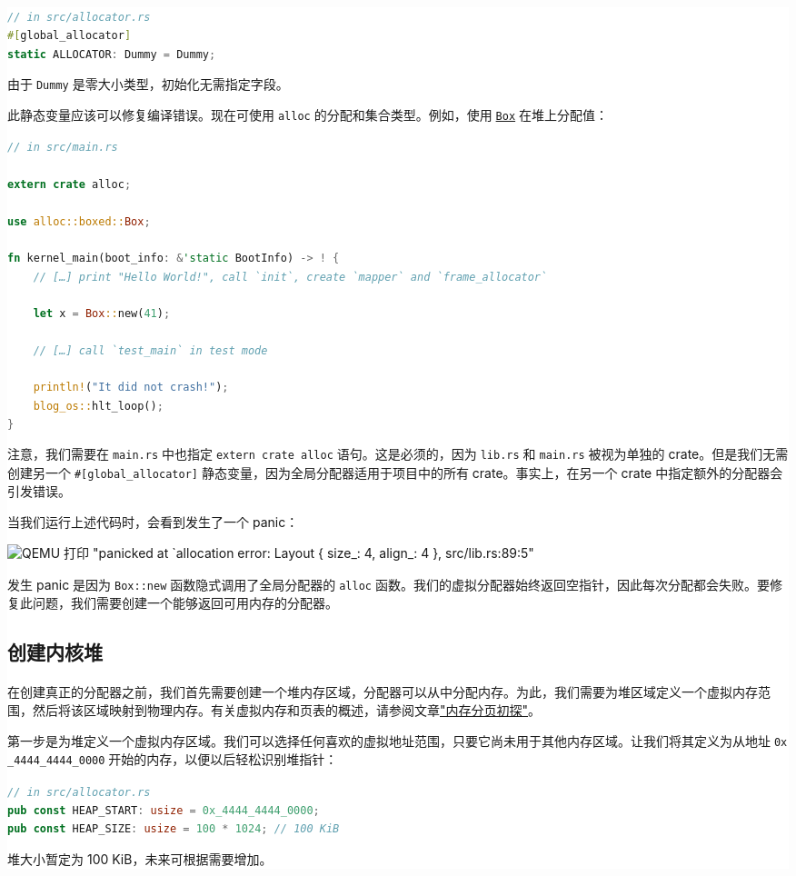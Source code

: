 ```rust
// in src/allocator.rs
#[global_allocator]
static ALLOCATOR: Dummy = Dummy;
```

由于 `Dummy` 是零大小类型，初始化无需指定字段。

此静态变量应该可以修复编译错误。现在可使用 `alloc` 的分配和集合类型。例如，使用 [`Box`] 在堆上分配值：

[`Box`]: https://doc.rust-lang.org/alloc/boxed/struct.Box.html

```rust
// in src/main.rs

extern crate alloc;

use alloc::boxed::Box;

fn kernel_main(boot_info: &'static BootInfo) -> ! {
    // […] print "Hello World!", call `init`, create `mapper` and `frame_allocator`

    let x = Box::new(41);

    // […] call `test_main` in test mode

    println!("It did not crash!");
    blog_os::hlt_loop();
}

```

注意，我们需要在 `main.rs` 中也指定 `extern crate alloc` 语句。这是必须的，因为 `lib.rs` 和 `main.rs` 被视为单独的 crate。但是我们无需创建另一个 `#[global_allocator]` 静态变量，因为全局分配器适用于项目中的所有 crate。事实上，在另一个 crate 中指定额外的分配器会引发错误。

当我们运行上述代码时，会看到发生了一个 panic：

![QEMU 打印 "panicked at `allocation error: Layout { size_: 4, align_: 4 }, src/lib.rs:89:5"](qemu-dummy-output.png)

发生 panic 是因为 `Box::new` 函数隐式调用了全局分配器的 `alloc` 函数。我们的虚拟分配器始终返回空指针，因此每次分配都会失败。要修复此问题，我们需要创建一个能够返回可用内存的分配器。

## 创建内核堆

在创建真正的分配器之前，我们首先需要创建一个堆内存区域，分配器可以从中分配内存。为此，我们需要为堆区域定义一个虚拟内存范围，然后将该区域映射到物理内存。有关虚拟内存和页表的概述，请参阅文章["内存分页初探"][_"Introduction To Paging"_]。

[_"Introduction To Paging"_]: @/edition-2/posts/08-paging-introduction/index.md

第一步是为堆定义一个虚拟内存区域。我们可以选择任何喜欢的虚拟地址范围，只要它尚未用于其他内存区域。让我们将其定义为从地址 `0x_4444_4444_0000` 开始的内存，以便以后轻松识别堆指针：

```rust
// in src/allocator.rs
pub const HEAP_START: usize = 0x_4444_4444_0000;
pub const HEAP_SIZE: usize = 100 * 1024; // 100 KiB
```

堆大小暂定为 100&nbsp;KiB，未来可根据需要增加。


[GitHub]: https://github.com/phil-opp/blog_os
[at the bottom]: #comments
[post branch]: https://github.com/phil-opp/blog_os/tree/post-10
[调用栈]: https://en.wikipedia.org/wiki/Call_stack
[栈数据结构]: https://en.wikipedia.org/wiki/Stack_(abstract_data_type)
[`Writer`]: @/edition-2/posts/03-vga-text-buffer/index.md#a-global-interface
[异常处理程序]: @/edition-2/posts/05-cpu-exceptions/index.md#implementation
[data race]: https://doc.rust-lang.org/nomicon/races.html
[`Mutex`]: https://docs.rs/spin/0.5.2/spin/struct.Mutex.html
[vga mutex]: @/edition-2/posts/03-vga-text-buffer/index.md#spinlocks
[unsized rvalues]: https://github.com/rust-lang/rust/issues/48055
[raw pointer]: https://doc.rust-lang.org/book/ch19-01-unsafe-rust.html#dereferencing-a-raw-pointer
[`ptr::write`]: https://doc.rust-lang.org/core/ptr/fn.write.html
[`offset`]: https://doc.rust-lang.org/std/primitive.pointer.html#method.offset
[linux vulnerability]: https://securityboulevard.com/2019/02/linux-use-after-free-vulnerability-found-in-linux-2-6-through-4-20-11/
[_ownership_]: https://doc.rust-lang.org/book/ch04-01-what-is-ownership.html
[**`Box`**]: https://doc.rust-lang.org/std/boxed/index.html
[`Box::new`]: https://doc.rust-lang.org/alloc/boxed/struct.Box.html#method.new
[`Drop` trait]: https://doc.rust-lang.org/book/ch15-03-drop.html
[_resource acquisition is initialization_]: https://en.wikipedia.org/wiki/Resource_acquisition_is_initialization
[`std::unique_ptr`]: https://en.cppreference.com/w/cpp/memory/unique_ptr
[lifetime]: https://doc.rust-lang.org/book/ch10-03-lifetime-syntax.html
[playground-2]: https://play.rust-lang.org/?version=stable&mode=debug&edition=2018&gist=28180d8de7b62c6b4a681a7b1f745a48
[_memory safety_]: https://en.wikipedia.org/wiki/Memory_safety
[_thread safety_]: https://en.wikipedia.org/wiki/Thread_safety
[**`Rc`**]: https://doc.rust-lang.org/alloc/rc/index.html
[**`Vec`**]: https://doc.rust-lang.org/alloc/vec/index.html
[**`String`**]: https://doc.rust-lang.org/alloc/string/index.html
[collection types]: https://doc.rust-lang.org/alloc/collections/index.html
[`alloc`]: https://doc.rust-lang.org/alloc/
[`core`]: https://doc.rust-lang.org/core/
[`GlobalAlloc`]: https://doc.rust-lang.org/alloc/alloc/trait.GlobalAlloc.html
[`alloc`]: https://doc.rust-lang.org/alloc/alloc/trait.GlobalAlloc.html#tymethod.alloc
[`dealloc`]: https://doc.rust-lang.org/alloc/alloc/trait.GlobalAlloc.html#tymethod.dealloc
[`Layout`]: https://doc.rust-lang.org/alloc/alloc/struct.Layout.html
[zero-sized type]: https://doc.rust-lang.org/nomicon/exotic-sizes.html#zero-sized-types-zsts
[`Mapper` API]: @/edition-2/posts/09-paging-implementation/index.md#using-offsetpagetable
[_"Paging Implementation"_]: @/edition-2/posts/09-paging-implementation/index.md
[`FrameAllocator`]: https://docs.rs/x86_64/0.14.2/x86_64/structures/paging/trait.FrameAllocator.html
[`Size4KiB`]: https://docs.rs/x86_64/0.14.2/x86_64/structures/paging/page/enum.Size4KiB.html
[`Result`]: https://doc.rust-lang.org/core/result/enum.Result.html
[`MapToError`]: https://docs.rs/x86_64/0.14.2/x86_64/structures/paging/mapper/enum.MapToError.html
[`Mapper::map_to`]: https://docs.rs/x86_64/0.14.2/x86_64/structures/paging/mapper/trait.Mapper.html#method.map_to
[`VirtAddr`]: https://docs.rs/x86_64/0.14.2/x86_64/addr/struct.VirtAddr.html
[`Page`]: https://docs.rs/x86_64/0.14.2/x86_64/structures/paging/page/struct.Page.html
[`containing_address`]: https://docs.rs/x86_64/0.14.2/x86_64/structures/paging/page/struct.Page.html#method.containing_address
[`Page::range_inclusive`]: https://docs.rs/x86_64/0.14.2/x86_64/structures/paging/page/struct.Page.html#method.range_inclusive
[`FrameAllocator::allocate_frame`]: https://docs.rs/x86_64/0.14.2/x86_64/structures/paging/trait.FrameAllocator.html#tymethod.allocate_frame
[`None`]: https://doc.rust-lang.org/core/option/enum.Option.html#variant.None
[`MapToError::FrameAllocationFailed`]: https://docs.rs/x86_64/0.14.2/x86_64/structures/paging/mapper/enum.MapToError.html#variant.FrameAllocationFailed
[`Option::ok_or`]: https://doc.rust-lang.org/core/option/enum.Option.html#method.ok_or
[question mark operator]: https://doc.rust-lang.org/edition-guide/rust-2018/error-handling-and-panics/the-question-mark-operator-for-easier-error-handling.html
[`MapperFlush`]: https://docs.rs/x86_64/0.14.2/x86_64/structures/paging/mapper/struct.MapperFlush.html
[_translation lookaside buffer_]: @/edition-2/posts/08-paging-introduction/index.md#the-translation-lookaside-buffer
[`flush`]: https://docs.rs/x86_64/0.14.2/x86_64/structures/paging/mapper/struct.MapperFlush.html#method.flush
[`Result::expect`]: https://doc.rust-lang.org/core/result/enum.Result.html#method.expect
[`spinning_top::Spinlock`]: https://docs.rs/spinning_top/0.1.0/spinning_top/type.Spinlock.html
[`empty`]: https://docs.rs/linked_list_allocator/0.9.0/linked_list_allocator/struct.LockedHeap.html#method.empty
[`lock`]: https://docs.rs/lock_api/0.3.3/lock_api/struct.Mutex.html#method.lock
[`Heap`]: https://docs.rs/linked_list_allocator/0.9.0/linked_list_allocator/struct.Heap.html
[`init`]: https://docs.rs/linked_list_allocator/0.9.0/linked_list_allocator/struct.Heap.html#method.init
[`Vec`]: https://doc.rust-lang.org/alloc/vec/
[`Rc`]: https://doc.rust-lang.org/alloc/rc/
[`{:p}` formatting specifier]: https://doc.rust-lang.org/core/fmt/trait.Pointer.html
[`Rc::strong_count`]: https://doc.rust-lang.org/alloc/rc/struct.Rc.html#method.strong_count
[`core::mem::drop`]: https://doc.rust-lang.org/core/mem/fn.drop.html
[`arc`]: https://www.google.com/search?q=%5Bhttps://doc.rust-lang.org/alloc/sync/struct.Arc.html%5D\(https://doc.rust-lang.org/alloc/sync/struct.Arc.html\)
[`string`]: https://www.google.com/search?q=%5Bhttps://doc.rust-lang.org/alloc/string/struct.String.html%5D\(https://doc.rust-lang.org/alloc/string/struct.String.html\)
[`format!`]: https://www.google.com/search?q=%5Bhttps://doc.rust-lang.org/alloc/macro.format.html%5D\(https://doc.rust-lang.org/alloc/macro.format.html\)
[`linkedlist`]: https://www.google.com/search?q=%5Bhttps://doc.rust-lang.org/alloc/collections/linked_list/struct.LinkedList.html%5D\(https://doc.rust-lang.org/alloc/collections/linked_list/struct.LinkedList.html\)
[`vecdeque`]: https://www.google.com/search?q=%5Bhttps://doc.rust-lang.org/alloc/collections/vec_deque/struct.VecDeque.html%5D\(https://doc.rust-lang.org/alloc/collections/vec_deque/struct.VecDeque.html\)
[`binaryheap`]: https://www.google.com/search?q=%5Bhttps://doc.rust-lang.org/alloc/collections/binary_heap/struct.BinaryHeap.html%5D\(https://doc.rust-lang.org/alloc/collections/binary_heap/struct.BinaryHeap.html\)
[`btreemap`]: https://www.google.com/search?q=%5Bhttps://doc.rust-lang.org/alloc/collections/btree_map/struct.BTreeMap.html%5D\(https://doc.rust-lang.org/alloc/collections/btree_map/struct.BTreeMap.html\)
[`btreeset`]: https://www.google.com/search?q=%5Bhttps://doc.rust-lang.org/alloc/collections/btree_set/struct.BTreeSet.html%5D\(https://doc.rust-lang.org/alloc/collections/btree_set/struct.BTreeSet.html\)
[_Testing_]: @/edition-2/posts/04-testing/index.md
[n-th partial sum]: https://en.wikipedia.org/wiki/1_%2B_2_%2B_3_%2B_4_%2B_%E2%8B%AF#Partial_sums